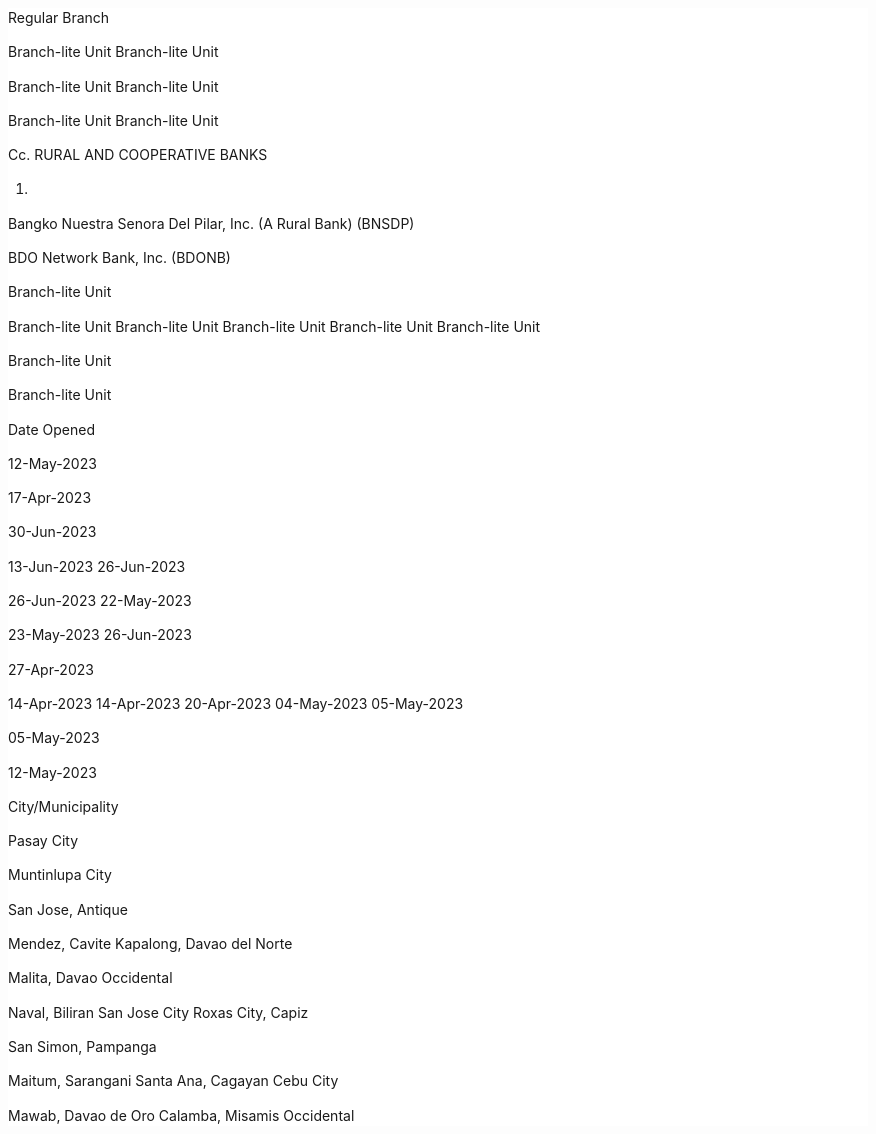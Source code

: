 Regular Branch

Branch-lite Unit Branch-lite Unit

Branch-lite Unit Branch-lite Unit

Branch-lite Unit Branch-lite Unit

Cc. RURAL AND COOPERATIVE BANKS

1.

Bangko Nuestra Senora Del Pilar, Inc. (A Rural Bank) (BNSDP)

BDO Network Bank, Inc. (BDONB)

Branch-lite Unit

Branch-lite Unit Branch-lite Unit Branch-lite Unit Branch-lite Unit Branch-lite Unit

Branch-lite Unit

Branch-lite Unit

Date Opened

12-May-2023

17-Apr-2023

30-Jun-2023

13-Jun-2023 26-Jun-2023

26-Jun-2023 22-May-2023

23-May-2023 26-Jun-2023

27-Apr-2023

14-Apr-2023 14-Apr-2023 20-Apr-2023 04-May-2023 05-May-2023

05-May-2023

12-May-2023

City/Municipality

Pasay City

Muntinlupa City

San Jose, Antique

Mendez, Cavite Kapalong, Davao del Norte

Malita, Davao Occidental

Naval, Biliran San Jose City Roxas City, Capiz

San Simon, Pampanga

Maitum, Sarangani Santa Ana, Cagayan Cebu City

Mawab, Davao de Oro Calamba, Misamis Occidental
